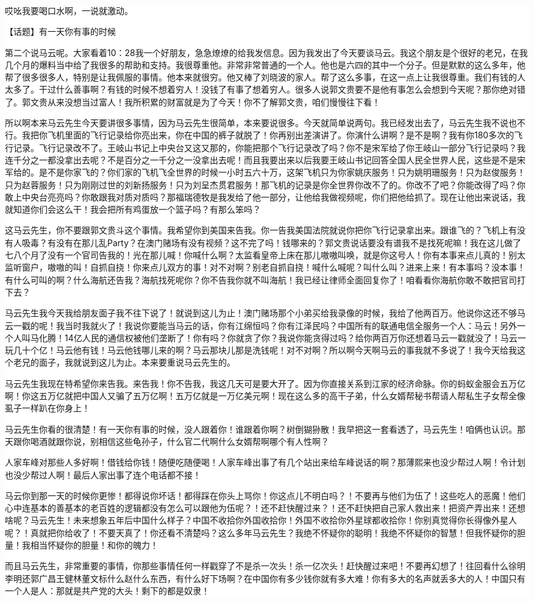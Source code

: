 


哎吆我要喝口水啊，一说就激动。




【话题】有一天你有事的时候


第二个说马云呢。大家看着10：28我一个好朋友，急急燎燎的给我发信息。因为我发出了今天要谈马云。我这个朋友是个很好的老兄，在我几个月的爆料当中给了我很多的帮助和支持。我很尊重他。非常非常普通的一个人。他也是六四的其中一个分子。但是默默的这么多年，他帮了很多很多人，特别是让我佩服的事情。他本来就很穷。他又棒了刘晓波的家人。帮了这么多事，在这一点上让我很尊重。我们有钱的人太多了。干过什么善事啊？有钱的时候不想着穷人！没钱了有事了想着穷人。很多人说郭文贵要不是他有事怎么会想到今天呢？那你绝对错了。郭文贵从来没想当过富人！我所积累的财富就是为了今天！你不了解郭文贵，咱们慢慢往下看！




所以啊本来马云先生今天要讲很多事情，因为马云先生很简单，本来要说很多。今天就简单说两句。我已经发出去了，马云先生我不说也不行。我把你飞机里面的飞行记录给你亮出来，你在中国的裤子就脱了！你再别出差演讲了。你演什么讲啊？是不是啊？我有你180多次的飞行记录。飞行记录改不了。王岐山书记上中央台又这又那的，你能把那个飞行记录改了吗？你不是宋军给了你王岐山一部分飞行记录吗？我连千分之一都没拿出去呢？不是百分之一千分之一没拿出去呢！而且我要出来以后我要王岐山书记回答全国人民全世界人民，这些是不是宋军给的。是不是你家飞的？你们家的飞机飞全世界的时候一小时五六十万，这架飞机只为你家姚庆服务！只为姚明珊服务！只为赵俊服务！只为赵蓉服务！只为刚刚过世的刘新扬服务！只为刘呈杰贯君服务！那飞机的记录是你全世界你改不了的。你改不了吧？你能改得了吗？你敢上中央台亮亮吗？你敢跟我对质对质吗？那福瑞德牧是我发给了他一部分，让他给我做视频呢，你们把他给抓了。现在让他出来说话，我就知道你们会这么干！我会把所有鸡蛋放一个篮子吗？有那么笨吗？




这马云先生，你不要跟郭文贵斗这个事情。我希望你到美国来告我。你一告我美国法院就说你把你飞行记录拿出来。跟谁飞的？飞机上有没有人吸毒？有没有在那儿乱Party？在澳门赌场有没有视频？这不完了吗！钱哪来的？郭文贵说话要没有谱我不是找死呢嘛！我在这儿做了七八个月了没有一个官司告我的！光在那儿喊！你喊什么啊？太监看皇帝上床在那儿嗷嗷叫唤，就是你这号人！你有本事来点儿真的！别太监听窗户，嗷嗷的叫！自抓自挠！你来点儿双方的事！对不对啊？别老自抓自挠！喊什么喊呢？叫什么叫？进来上来！有本事吗？没本事！有什么可叫的啊？什么海航还告我？海航找死呢你？你不告我你就不叫海航！我已经让律师全面回复你了！咱看看你海航你敢不敢把官司打下去？




马云先生我今天我给朋友面子我不往下说了！就说到这儿为止！澳门赌场那个小弟买给我录像的时候，我给了他两百万。他说你这还不够马云一戳的呢！我当时我就火了！我说你要能当马云的话，你有江绵恒吗？你有江泽民吗？中国所有的联通电信全服务一个人：马云！另外一个人叫马化腾！14亿人民的通信权被他们垄断了！你有吗？你就贪了你？我说你能贪得过吗？给你两百万你还想着马云一戳就没了！马云一玩几十个亿！马云他有钱！马云他钱哪儿来的啊？马云那块儿那是洗钱呢！对不对啊？所以啊今天啊马云的事我就不多说了！我今天给我这个老兄的面子，我就说到这儿为止。本来要重说马云先生的。




马云先生我现在特希望你来告我。来告我！你不告我，我这几天可是要大开了。因为你直接关系到江家的经济命脉。你的蚂蚁金服会五万亿啊！你这五万亿就把中国人又骗了五万亿啊！五万亿就是一万亿美元啊！现在这么多的高干子弟，什么女婿帮秘书帮请人帮私生子女帮全像虱子一样趴在你身上！




马云先生你看的很清楚！有一天你有事的时候，没人跟着你！谁跟着你啊？树倒猢狲散！我早把这一套看透了，马云先生！咱俩也认识。那天跟你喝酒就跟你说，别相信这些龟孙子，什么官二代啊什么女婿帮啊哪个有人性啊？




人家车峰对那些人多好啊！借钱给你钱！随便吃随便喝！人家车峰出事了有几个站出来给车峰说话的啊？那薄熙来也没少帮过人啊！令计划也没少帮过人啊！最后人家出事了连个电话都不接！




马云你到那一天的时候你更惨！都得说你坏话！都得踩在你头上骂你！你这点儿不明白吗？！不要再与他们为伍了！这些吃人的恶魔！他们心中连基本的善基本的老百姓的逻辑都没有怎么可以跟他为伍呢？！还不赶快醒过来？！还不赶快把自己家人救出来！把资产弄出来！还想啥呢？马云先生！未来想象五年后中国什么样子？中国不收拾你外国收拾你！外国不收拾你外星球都收拾你！你别真觉得你长得像外星人呢？！真就把你给收了！不要天真了！你还看不清楚吗？这么多年马云先生？我绝不怀疑你的聪明！我绝不怀疑你的智慧！但我怀疑你的胆量！我相当怀疑你的胆量！和你的魄力！




而且马云先生，非常重要的事情，你那些事情任何一样戳穿了不是杀一次头！杀一亿次头！赶快醒过来吧！不要再幻想了！往回看什么徐明李明还郭广昌王健林董文标什么赵什么东西，有什么好下场啊？在中国你有多少钱你就有多大难！你有多大的名声就丢多大的人！中国只有一个人是人：那就是共产党的大头！剩下的都是奴隶！



